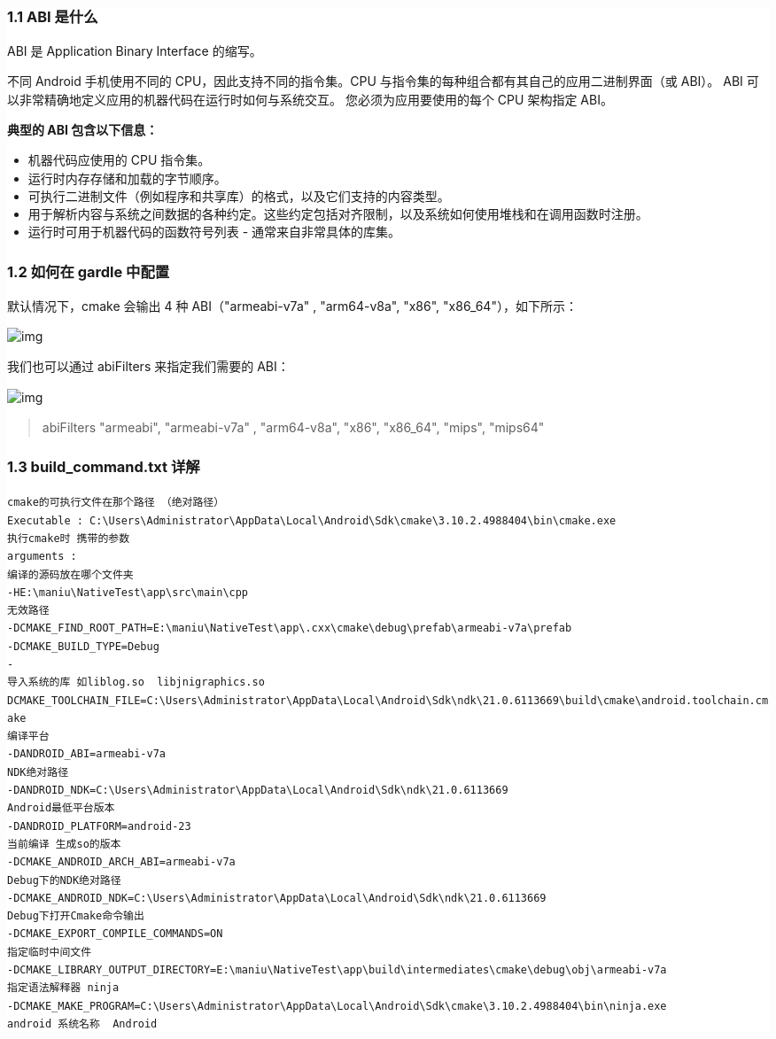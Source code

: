 ### 1.1 ABI 是什么

ABI 是 Application Binary Interface 的缩写。

不同 Android 手机使用不同的 CPU，因此支持不同的指令集。CPU 与指令集的每种组合都有其自己的应用二进制界面（或 ABI）。 ABI 可以非常精确地定义应用的机器代码在运行时如何与系统交互。 您必须为应用要使用的每个 CPU 架构指定 ABI。

**典型的 ABI 包含以下信息：**

- 机器代码应使用的 CPU 指令集。
- 运行时内存存储和加载的字节顺序。
- 可执行二进制文件（例如程序和共享库）的格式，以及它们支持的内容类型。
- 用于解析内容与系统之间数据的各种约定。这些约定包括对齐限制，以及系统如何使用堆栈和在调用函数时注册。
- 运行时可用于机器代码的函数符号列表 - 通常来自非常具体的库集。

 

### 1.2 如何在 gardle 中配置

默认情况下，cmake 会输出 4 种 ABI（"armeabi-v7a" , "arm64-v8a", "x86", "x86_64"），如下所示：

![img](https://img-blog.csdnimg.cn/20190829165130477.png?x-oss-process=image/watermark,type_ZmFuZ3poZW5naGVpdGk,shadow_10,text_aHR0cHM6Ly9ibG9nLmNzZG4ubmV0L2FmZWlfXw==,size_16,color_FFFFFF,t_70)

我们也可以通过 abiFilters 来指定我们需要的 ABI：

![img](https://img-blog.csdnimg.cn/20190829165248690.png?x-oss-process=image/watermark,type_ZmFuZ3poZW5naGVpdGk,shadow_10,text_aHR0cHM6Ly9ibG9nLmNzZG4ubmV0L2FmZWlfXw==,size_16,color_FFFFFF,t_70)



> abiFilters "armeabi", "armeabi-v7a" , "arm64-v8a", "x86", "x86_64", "mips", "mips64"



### 1.3 build_command.txt 详解

```
cmake的可执行文件在那个路径 （绝对路径）
Executable : C:\Users\Administrator\AppData\Local\Android\Sdk\cmake\3.10.2.4988404\bin\cmake.exe
执行cmake时 携带的参数
arguments : 
编译的源码放在哪个文件夹
-HE:\maniu\NativeTest\app\src\main\cpp
无效路径
-DCMAKE_FIND_ROOT_PATH=E:\maniu\NativeTest\app\.cxx\cmake\debug\prefab\armeabi-v7a\prefab
-DCMAKE_BUILD_TYPE=Debug
-
导入系统的库 如liblog.so  libjnigraphics.so   
DCMAKE_TOOLCHAIN_FILE=C:\Users\Administrator\AppData\Local\Android\Sdk\ndk\21.0.6113669\build\cmake\android.toolchain.cmake
编译平台
-DANDROID_ABI=armeabi-v7a
NDK绝对路径
-DANDROID_NDK=C:\Users\Administrator\AppData\Local\Android\Sdk\ndk\21.0.6113669
Android最低平台版本
-DANDROID_PLATFORM=android-23
当前编译 生成so的版本
-DCMAKE_ANDROID_ARCH_ABI=armeabi-v7a
Debug下的NDK绝对路径
-DCMAKE_ANDROID_NDK=C:\Users\Administrator\AppData\Local\Android\Sdk\ndk\21.0.6113669
Debug下打开Cmake命令输出
-DCMAKE_EXPORT_COMPILE_COMMANDS=ON
指定临时中间文件
-DCMAKE_LIBRARY_OUTPUT_DIRECTORY=E:\maniu\NativeTest\app\build\intermediates\cmake\debug\obj\armeabi-v7a
指定语法解释器 ninja
-DCMAKE_MAKE_PROGRAM=C:\Users\Administrator\AppData\Local\Android\Sdk\cmake\3.10.2.4988404\bin\ninja.exe
android 系统名称  Android
```